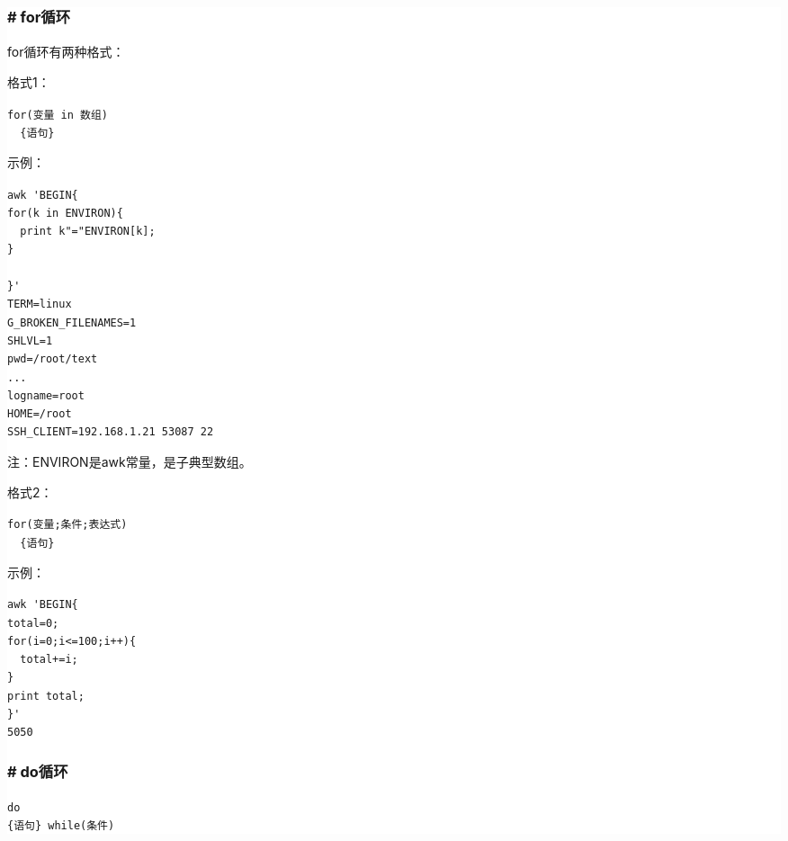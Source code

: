 ### # for循环 

for循环有两种格式：

格式1：

```shell
for(变量 in 数组)
  {语句}
```

示例：

```shell
awk 'BEGIN{
for(k in ENVIRON){
  print k"="ENVIRON[k];
}

}'
TERM=linux
G_BROKEN_FILENAMES=1
SHLVL=1
pwd=/root/text
...
logname=root
HOME=/root
SSH_CLIENT=192.168.1.21 53087 22
```

注：ENVIRON是awk常量，是子典型数组。

格式2：

```shell
for(变量;条件;表达式)
  {语句}
```

示例：

```shell
awk 'BEGIN{
total=0;
for(i=0;i<=100;i++){
  total+=i;
}
print total;
}'
5050
```

### # do循环 

```shell
do
{语句} while(条件)
```
